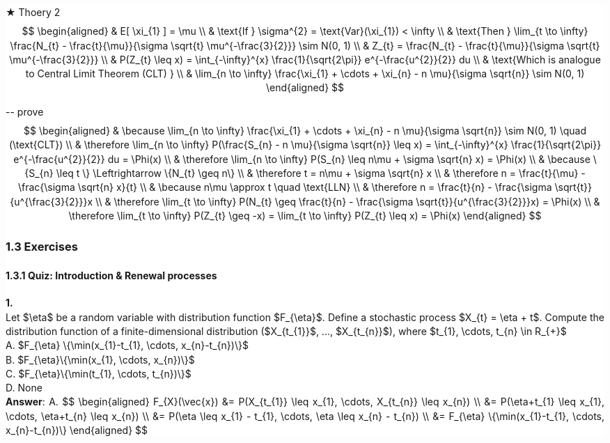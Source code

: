 $\bigstar$ Thoery 2
$$
\begin{aligned}
& E[ \xi_{1} ] = \mu \\
& \text{If } \sigma^{2} = \text{Var}(\xi_{1}) < \infty \\
& \text{Then } \lim_{t \to \infty} \frac{N_{t} - \frac{t}{\mu}}{\sigma \sqrt{t} \mu^{-\frac{3}{2}}} \sim N(0, 1) \\
& Z_{t} = \frac{N_{t} - \frac{t}{\mu}}{\sigma \sqrt{t} \mu^{-\frac{3}{2}}} \\
& P(Z_{t} \leq x) = \int_{-\infty}^{x} \frac{1}{\sqrt{2\pi}} e^{-\frac{u^{2}}{2}} du \\
& \text{Which is analogue to Central Limit Theorem (CLT) } \\
& \lim_{n \to \infty} \frac{\xi_{1} + \cdots + \xi_{n} - n \mu}{\sigma \sqrt{n}} \sim N(0, 1)
\end{aligned}
$$

-- prove
$$
\begin{aligned}
& \because \lim_{n \to \infty} \frac{\xi_{1} + \cdots + \xi_{n} - n \mu}{\sigma \sqrt{n}} \sim N(0, 1) \quad (\text{CLT}) \\
& \therefore \lim_{n \to \infty} P(\frac{S_{n} - n \mu}{\sigma \sqrt{n}} \leq x) = \int_{-\infty}^{x} \frac{1}{\sqrt{2\pi}} e^{-\frac{u^{2}}{2}} du = \Phi(x) \\
& \therefore \lim_{n \to \infty} P(S_{n} \leq n\mu + \sigma \sqrt{n} x) = \Phi(x) \\
& \because \{S_{n} \leq t \} \Leftrightarrow \{N_{t} \geq n\} \\
& \therefore t = n\mu + \sigma \sqrt{n} x \\
& \therefore n = \frac{t}{\mu} - \frac{\sigma \sqrt{n} x}{t} \\
& \because n\mu \approx t \quad \text{LLN} \\
& \therefore n = \frac{t}{n} - \frac{\sigma \sqrt{t}}{u^{\frac{3}{2}}}x \\
& \therefore \lim_{t \to \infty} P(N_{t} \geq \frac{t}{n} - \frac{\sigma \sqrt{t}}{u^{\frac{3}{2}}}x) = \Phi(x) \\
& \therefore \lim_{t \to \infty} P(Z_{t} \geq -x) = \lim_{t \to \infty} P(Z_{t} \leq x) = \Phi(x)
\end{aligned}
$$
</p>

### 1.3 Exercises
#### 1.3.1 Quiz: Introduction & Renewal processes
<p align="justify">
<b>1.</b><br>
Let $\eta$ be a random variable with distribution function $F_{\eta}$. Define a stochastic process $X_{t} = \eta + t$. Compute the distribution function of a finite-dimensional distribution ($X_{t_{1}}$, ..., $X_{t_{n}}$), where $t_{1}, \cdots, t_{n} \in R_{+}$<br>
A. $F_{\eta} \{\min(x_{1}-t_{1}, \cdots, x_{n}-t_{n})\}$<br>
B. $F_{\eta}\{\min(x_{1}, \cdots, x_{n})\}$<br>
C. $F_{\eta}\{\min(t_{1}, \cdots, t_{n})\}$<br>
D. None<br>
<b>Answer</b>: A.
$$
\begin{aligned}
F_{X}(\vec{x}) &= P(X_{t_{1}} \leq x_{1}, \cdots, X_{t_{n}} \leq x_{n}) \\
&= P(\eta+t_{1} \leq x_{1}, \cdots, \eta+t_{n} \leq x_{n}) \\
&= P(\eta \leq x_{1} - t_{1}, \cdots, \eta \leq x_{n} - t_{n}) \\
&= F_{\eta} \{\min(x_{1}-t_{1}, \cdots, x_{n}-t_{n})\}
\end{aligned}
$$
